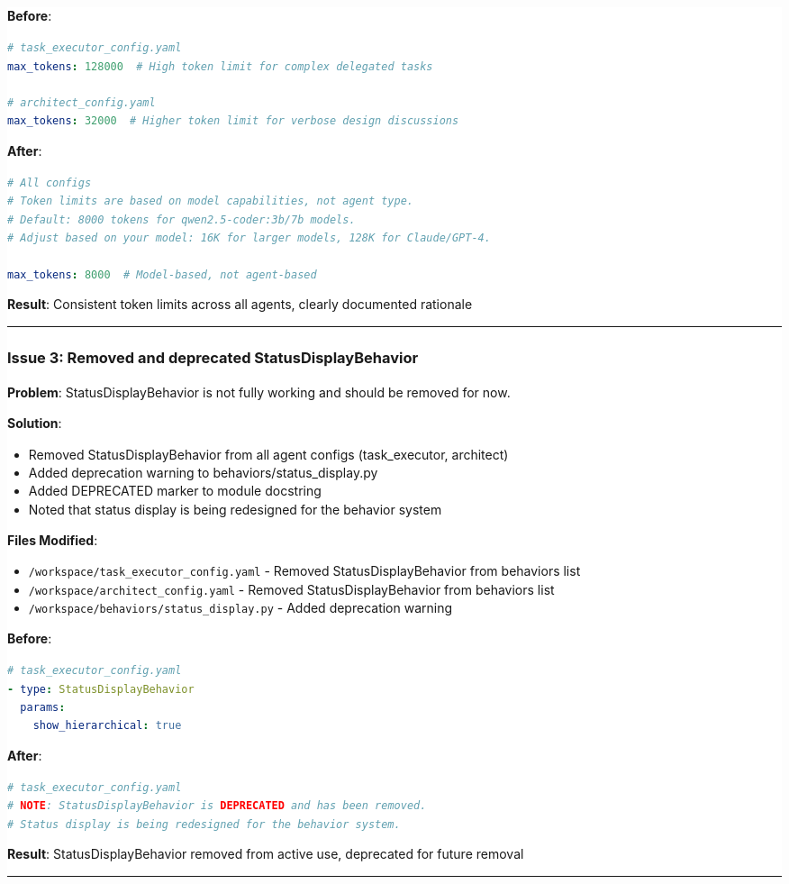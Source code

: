 **Before**:
```yaml
# task_executor_config.yaml
max_tokens: 128000  # High token limit for complex delegated tasks

# architect_config.yaml
max_tokens: 32000  # Higher token limit for verbose design discussions
```

**After**:
```yaml
# All configs
# Token limits are based on model capabilities, not agent type.
# Default: 8000 tokens for qwen2.5-coder:3b/7b models.
# Adjust based on your model: 16K for larger models, 128K for Claude/GPT-4.

max_tokens: 8000  # Model-based, not agent-based
```

**Result**: Consistent token limits across all agents, clearly documented rationale

---

### Issue 3: Removed and deprecated StatusDisplayBehavior

**Problem**: StatusDisplayBehavior is not fully working and should be removed for now.

**Solution**:
- Removed StatusDisplayBehavior from all agent configs (task_executor, architect)
- Added deprecation warning to behaviors/status_display.py
- Added DEPRECATED marker to module docstring
- Noted that status display is being redesigned for the behavior system

**Files Modified**:
- `/workspace/task_executor_config.yaml` - Removed StatusDisplayBehavior from behaviors list
- `/workspace/architect_config.yaml` - Removed StatusDisplayBehavior from behaviors list
- `/workspace/behaviors/status_display.py` - Added deprecation warning

**Before**:
```yaml
# task_executor_config.yaml
- type: StatusDisplayBehavior
  params:
    show_hierarchical: true
```

**After**:
```yaml
# task_executor_config.yaml
# NOTE: StatusDisplayBehavior is DEPRECATED and has been removed.
# Status display is being redesigned for the behavior system.
```

**Result**: StatusDisplayBehavior removed from active use, deprecated for future removal

---
